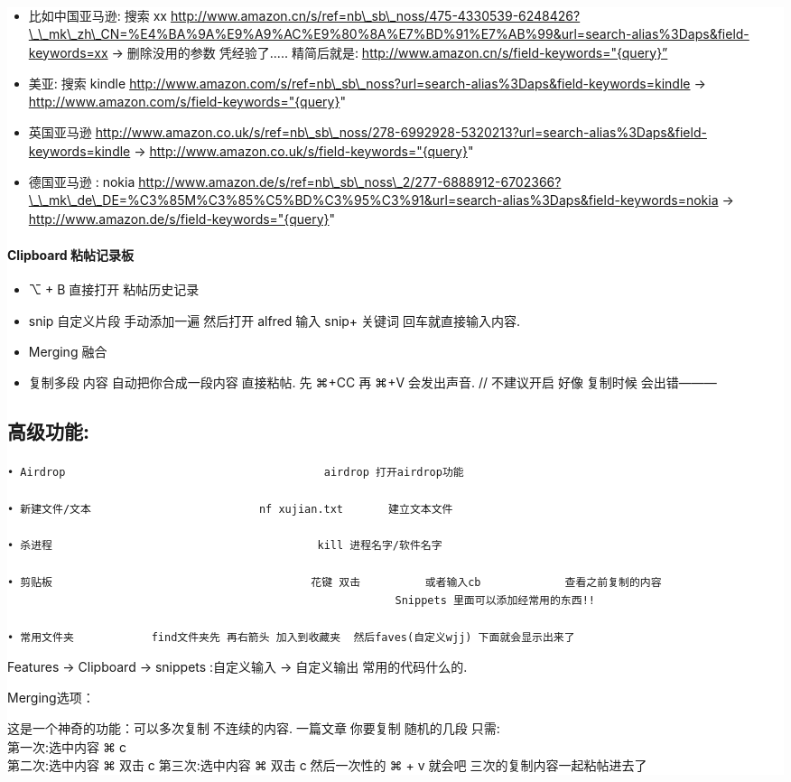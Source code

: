 - 比如中国亚马逊: 搜索 xx 
	http://www.amazon.cn/s/ref=nb\_sb\_noss/475-4330539-6248426?\_\_mk\_zh\_CN=%E4%BA%9A%E9%A9%AC%E9%80%8A%E7%BD%91%E7%AB%99&url=search-alias%3Daps&field-keywords=xx
→  删除没用的参数  凭经验了.....  精简后就是:
	http://www.amazon.cn/s/field-keywords="{query}”

- 美亚: 搜索 kindle
	http://www.amazon.com/s/ref=nb\_sb\_noss?url=search-alias%3Daps&field-keywords=kindle
→
	http://www.amazon.com/s/field-keywords="{query}"

- 英国亚马逊
	http://www.amazon.co.uk/s/ref=nb\_sb\_noss/278-6992928-5320213?url=search-alias%3Daps&field-keywords=kindle
→ 
	http://www.amazon.co.uk/s/field-keywords="{query}"

- 德国亚马逊 : nokia
	http://www.amazon.de/s/ref=nb\_sb\_noss\_2/277-6888912-6702366?\_\_mk\_de\_DE=%C3%85M%C3%85%C5%BD%C3%95%C3%91&url=search-alias%3Daps&field-keywords=nokia
→
	http://www.amazon.de/s/field-keywords="{query}"


#### Clipboard  粘帖记录板
- ⌥ + B  直接打开 粘帖历史记录

- snip 自定义片段
手动添加一遍  然后打开 alfred 输入 snip+ 关键词 回车就直接输入内容.
 
- Merging 融合
- 复制多段 内容   自动把你合成一段内容  直接粘帖.
 先 ⌘+CC 再 ⌘+V 会发出声音.
// 不建议开启  好像 复制时候 会出错——— 



## 高级功能:
	
	• Airdrop                                        airdrop 打开airdrop功能
	
	• 新建文件/文本                          nf xujian.txt       建立文本文件
	
	• 杀进程                                         kill 进程名字/软件名字
	
	• 剪贴板                                        花键 双击          或者输入cb             查看之前复制的内容
	                                                            Snippets 里面可以添加经常用的东西!!
	
	• 常用文件夹            find文件夹先 再右箭头 加入到收藏夹  然后faves(自定义wjj) 下面就会显示出来了

Features → Clipboard → snippets :自定义输入 →  自定义输出   常用的代码什么的.

Merging选项：

这是一个神奇的功能：可以多次复制 不连续的内容.
一篇文章  你要复制 随机的几段  只需:  
第一次:选中内容 ⌘ c  
第二次:选中内容 ⌘ 双击 c
第三次:选中内容 ⌘ 双击 c
然后一次性的 ⌘ + v  就会吧 三次的复制内容一起粘帖进去了 
